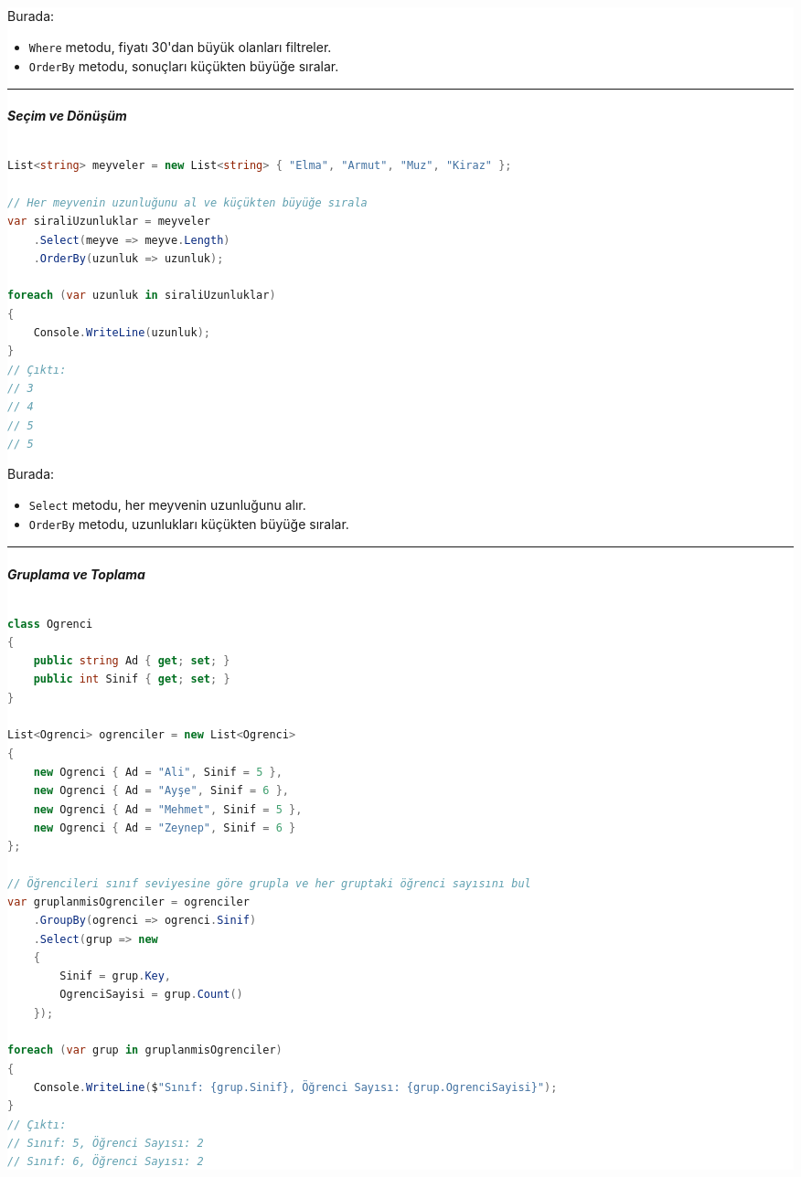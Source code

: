 Burada:
- `Where` metodu, fiyatı 30'dan büyük olanları filtreler.
- `OrderBy` metodu, sonuçları küçükten büyüğe sıralar.

---

###### **Seçim ve Dönüşüm**

```csharp
List<string> meyveler = new List<string> { "Elma", "Armut", "Muz", "Kiraz" };

// Her meyvenin uzunluğunu al ve küçükten büyüğe sırala
var siraliUzunluklar = meyveler
    .Select(meyve => meyve.Length)
    .OrderBy(uzunluk => uzunluk);

foreach (var uzunluk in siraliUzunluklar)
{
    Console.WriteLine(uzunluk);
}
// Çıktı:
// 3
// 4
// 5
// 5
```

Burada:
- `Select` metodu, her meyvenin uzunluğunu alır.
- `OrderBy` metodu, uzunlukları küçükten büyüğe sıralar.

---

###### **Gruplama ve Toplama**

```csharp
class Ogrenci
{
    public string Ad { get; set; }
    public int Sinif { get; set; }
}

List<Ogrenci> ogrenciler = new List<Ogrenci>
{
    new Ogrenci { Ad = "Ali", Sinif = 5 },
    new Ogrenci { Ad = "Ayşe", Sinif = 6 },
    new Ogrenci { Ad = "Mehmet", Sinif = 5 },
    new Ogrenci { Ad = "Zeynep", Sinif = 6 }
};

// Öğrencileri sınıf seviyesine göre grupla ve her gruptaki öğrenci sayısını bul
var gruplanmisOgrenciler = ogrenciler
    .GroupBy(ogrenci => ogrenci.Sinif)
    .Select(grup => new
    {
        Sinif = grup.Key,
        OgrenciSayisi = grup.Count()
    });

foreach (var grup in gruplanmisOgrenciler)
{
    Console.WriteLine($"Sınıf: {grup.Sinif}, Öğrenci Sayısı: {grup.OgrenciSayisi}");
}
// Çıktı:
// Sınıf: 5, Öğrenci Sayısı: 2
// Sınıf: 6, Öğrenci Sayısı: 2
```